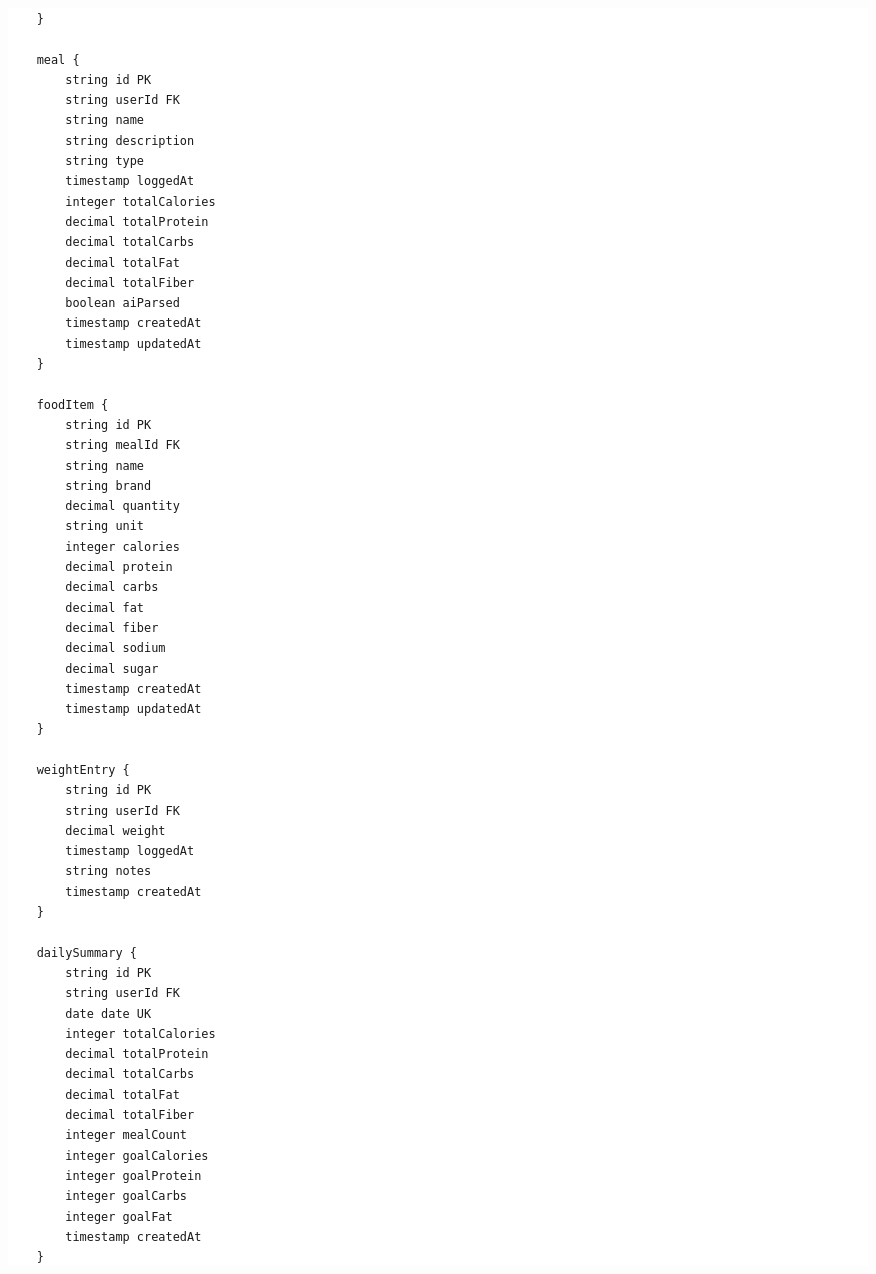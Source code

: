 ```mermaid
    }

    meal {
        string id PK
        string userId FK
        string name
        string description
        string type
        timestamp loggedAt
        integer totalCalories
        decimal totalProtein
        decimal totalCarbs
        decimal totalFat
        decimal totalFiber
        boolean aiParsed
        timestamp createdAt
        timestamp updatedAt
    }

    foodItem {
        string id PK
        string mealId FK
        string name
        string brand
        decimal quantity
        string unit
        integer calories
        decimal protein
        decimal carbs
        decimal fat
        decimal fiber
        decimal sodium
        decimal sugar
        timestamp createdAt
        timestamp updatedAt
    }

    weightEntry {
        string id PK
        string userId FK
        decimal weight
        timestamp loggedAt
        string notes
        timestamp createdAt
    }

    dailySummary {
        string id PK
        string userId FK
        date date UK
        integer totalCalories
        decimal totalProtein
        decimal totalCarbs
        decimal totalFat
        decimal totalFiber
        integer mealCount
        integer goalCalories
        integer goalProtein
        integer goalCarbs
        integer goalFat
        timestamp createdAt
    }

```